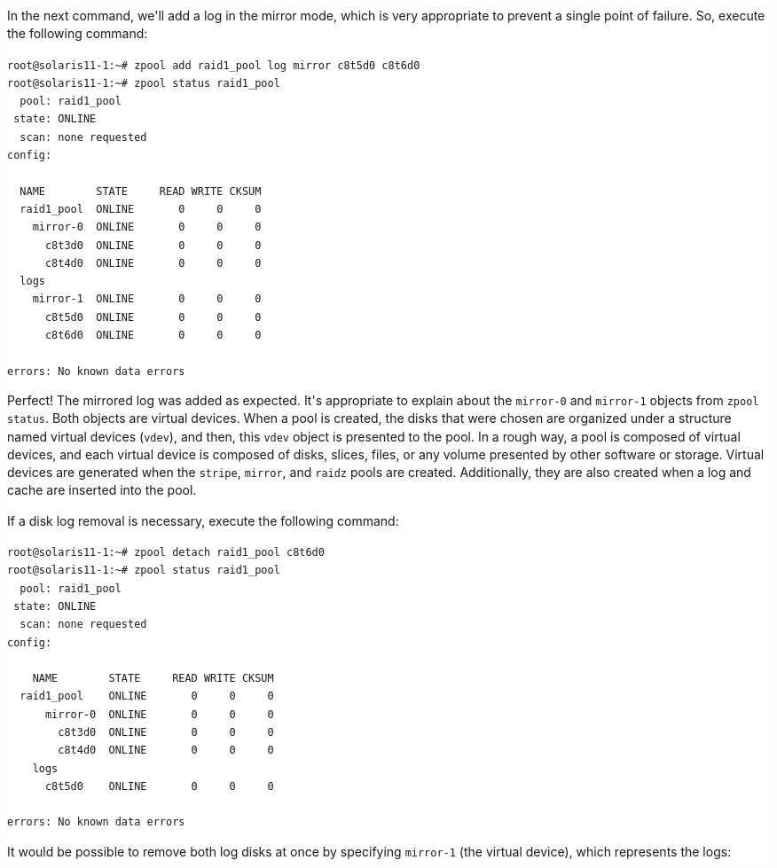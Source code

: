 In the next command, we'll add a log in the mirror mode, which is very appropriate to prevent a single point of failure. So, execute the following command:

```
root@solaris11-1:~# zpool add raid1_pool log mirror c8t5d0 c8t6d0
root@solaris11-1:~# zpool status raid1_pool
  pool: raid1_pool
 state: ONLINE
  scan: none requested
config:

  NAME        STATE     READ WRITE CKSUM
  raid1_pool  ONLINE       0     0     0
    mirror-0  ONLINE       0     0     0
      c8t3d0  ONLINE       0     0     0
      c8t4d0  ONLINE       0     0     0
  logs
    mirror-1  ONLINE       0     0     0
      c8t5d0  ONLINE       0     0     0
      c8t6d0  ONLINE       0     0     0

errors: No known data errors
```

Perfect! The mirrored log was added as expected. It's appropriate to explain about the `mirror-0` and `mirror-1` objects from `zpool status`. Both objects are virtual devices. When a pool is created, the disks that were chosen are organized under a structure named virtual devices (`vdev`), and then, this `vdev` object is presented to the pool. In a rough way, a pool is composed of virtual devices, and each virtual device is composed of disks, slices, files, or any volume presented by other software or storage. Virtual devices are generated when the `stripe`, `mirror`, and `raidz` pools are created. Additionally, they are also created when a log and cache are inserted into the pool.

If a disk log removal is necessary, execute the following command:

```
root@solaris11-1:~# zpool detach raid1_pool c8t6d0
root@solaris11-1:~# zpool status raid1_pool
  pool: raid1_pool
 state: ONLINE
  scan: none requested
config:

    NAME        STATE     READ WRITE CKSUM
  raid1_pool    ONLINE       0     0     0
      mirror-0  ONLINE       0     0     0
        c8t3d0  ONLINE       0     0     0
        c8t4d0  ONLINE       0     0     0
    logs
      c8t5d0    ONLINE       0     0     0

errors: No known data errors
```

It would be possible to remove both log disks at once by specifying `mirror-1` (the virtual device), which represents the logs:
